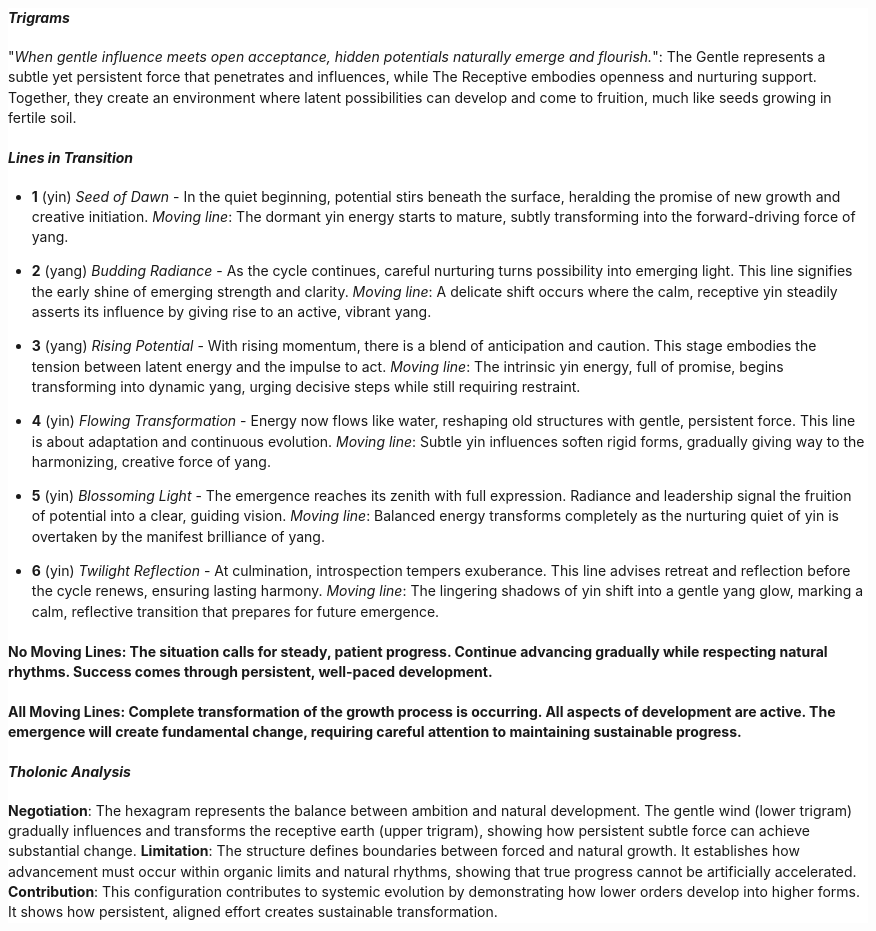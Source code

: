 #### ***Trigrams***
"*When gentle influence meets open acceptance, hidden potentials naturally emerge and flourish.*": The Gentle represents a subtle yet persistent force that penetrates and influences, while The Receptive embodies openness and nurturing support. Together, they create an environment where latent possibilities can develop and come to fruition, much like seeds growing in fertile soil.


#### ***Lines in Transition***

<ul><li><B>1</B> (yin) <I>Seed of Dawn</I> - In the quiet beginning, potential stirs beneath the surface, heralding the promise of new growth and creative initiation. <i>Moving line</i>: The dormant yin energy starts to mature, subtly transforming into the forward-driving force of yang.</li></ul>
<ul><li><B>2</B> (yang) <I>Budding Radiance</I> - As the cycle continues, careful nurturing turns possibility into emerging light. This line signifies the early shine of emerging strength and clarity. <i>Moving line</i>: A delicate shift occurs where the calm, receptive yin steadily asserts its influence by giving rise to an active, vibrant yang.</li></ul>
<ul><li><B>3</B> (yang) <I>Rising Potential</I> - With rising momentum, there is a blend of anticipation and caution. This stage embodies the tension between latent energy and the impulse to act. <i>Moving line</i>: The intrinsic yin energy, full of promise, begins transforming into dynamic yang, urging decisive steps while still requiring restraint.</li></ul>
<ul><li><B>4</B> (yin) <I>Flowing Transformation</I> - Energy now flows like water, reshaping old structures with gentle, persistent force. This line is about adaptation and continuous evolution. <i>Moving line</i>: Subtle yin influences soften rigid forms, gradually giving way to the harmonizing, creative force of yang.</li></ul>
<ul><li><B>5</B> (yin) <I>Blossoming Light</I> - The emergence reaches its zenith with full expression. Radiance and leadership signal the fruition of potential into a clear, guiding vision. <i>Moving line</i>: Balanced energy transforms completely as the nurturing quiet of yin is overtaken by the manifest brilliance of yang.</li></ul>
<ul><li><B>6</B> (yin) <I>Twilight Reflection</I> - At culmination, introspection tempers exuberance. This line advises retreat and reflection before the cycle renews, ensuring lasting harmony. <i>Moving line</i>: The lingering shadows of yin shift into a gentle yang glow, marking a calm, reflective transition that prepares for future emergence.</li></ul>

#### **No Moving Lines**: The situation calls for steady, patient progress. Continue advancing gradually while respecting natural rhythms. Success comes through persistent, well-paced development.
#### **All Moving Lines**: Complete transformation of the growth process is occurring. All aspects of development are active. The emergence will create fundamental change, requiring careful attention to maintaining sustainable progress.

#### ***Tholonic Analysis***
**Negotiation**: The hexagram represents the balance between ambition and natural development. The gentle wind (lower trigram) gradually influences and transforms the receptive earth (upper trigram), showing how persistent subtle force can achieve substantial change. **Limitation**: The structure defines boundaries between forced and natural growth. It establishes how advancement must occur within organic limits and natural rhythms, showing that true progress cannot be artificially accelerated. **Contribution**: This configuration contributes to systemic evolution by demonstrating how lower orders develop into higher forms. It shows how persistent, aligned effort creates sustainable transformation.
